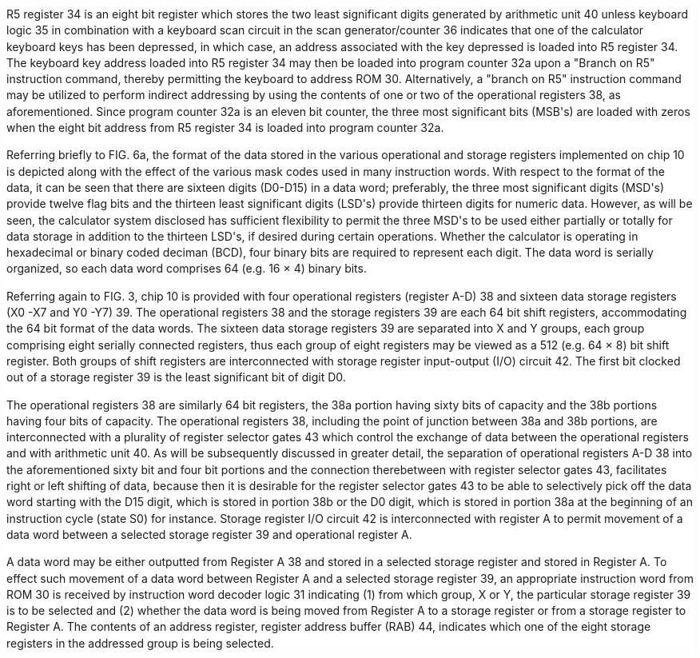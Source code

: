 R5 register 34 is an eight bit register which stores the two least significant digits generated by arithmetic unit 40 unless keyboard logic 35 in combination with a keyboard scan circuit in the scan generator/counter 36 indicates that one of the calculator keyboard keys has been depressed, in which case, an address associated with the key depressed is loaded into R5 register 34. The keyboard key address loaded into R5 register 34 may then be loaded into program counter 32a upon a "Branch on R5" instruction command, thereby permitting the keyboard to address ROM 30. Alternatively, a "branch on R5" instruction command may be utilized to perform indirect addressing by using the contents of one or two of the operational registers 38, as aforementioned. Since program counter 32a is an eleven bit counter, the three most significant bits (MSB's) are loaded with zeros when the eight bit address from R5 register 34 is loaded into program counter 32a.

Referring briefly to FIG. 6a, the format of the data stored in the various operational and storage registers implemented on chip 10 is depicted along with the effect of the various mask codes used in many instruction words. With respect to the format of the data, it can be seen that there are sixteen digits (D0-D15) in a data word; preferably, the three most significant digits (MSD's) provide twelve flag bits and the thirteen least significant digits (LSD's) provide thirteen digits for numeric data. However, as will be seen, the calculator system disclosed has sufficient flexibility to permit the three MSD's to be used either partially or totally for data storage in addition to the thirteen LSD's, if desired during certain operations. Whether the calculator is operating in hexadecimal or binary coded deciman (BCD), four binary bits are required to represent each digit. The data word is serially organized, so each data word comprises 64 (e.g. 16 × 4) binary bits.

Referring again to FIG. 3, chip 10 is provided with four operational registers (register A-D) 38 and sixteen data storage registers (X0 -X7 and Y0 -Y7) 39. The operational registers 38 and the storage registers 39 are each 64 bit shift registers, accommodating the 64 bit format of the data words. The sixteen data storage registers 39 are separated into X and Y groups, each group comprising eight serially connected registers, thus each group of eight registers may be viewed as a 512 (e.g. 64 × 8) bit shift register. Both groups of shift registers are interconnected with storage register input-output (I/O) circuit 42. The first bit clocked out of a storage register 39 is the least significant bit of digit D0.

The operational registers 38 are similarly 64 bit registers, the 38a portion having sixty bits of capacity and the 38b portions having four bits of capacity. The operational registers 38, including the point of junction between 38a and 38b portions, are interconnected with a plurality of register selector gates 43 which control the exchange of data between the operational registers and with arithmetic unit 40. As will be subsequently discussed in greater detail, the separation of operational registers A-D 38 into the aforementioned sixty bit and four bit portions and the connection therebetween with register selector gates 43, facilitates right or left shifting of data, because then it is desirable for the register selector gates 43 to be able to selectively pick off the data word starting with the D15 digit, which is stored in portion 38b or the D0 digit, which is stored in portion 38a at the beginning of an instruction cycle (state S0) for instance. Storage register I/O circuit 42 is interconnected with register A to permit movement of a data word between a selected storage register 39 and operational register A.

A data word may be either outputted from Register A 38 and stored in a selected storage register and stored in Register A. To effect such movement of a data word between Register A and a selected storage register 39, an appropriate instruction word from ROM 30 is received by instruction word decoder logic 31 indicating (1) from which group, X or Y, the particular storage register 39 is to be selected and (2) whether the data word is being moved from Register A to a storage register or from a storage register to Register A. The contents of an address register, register address buffer (RAB) 44, indicates which one of the eight storage registers in the addressed group is being selected.
